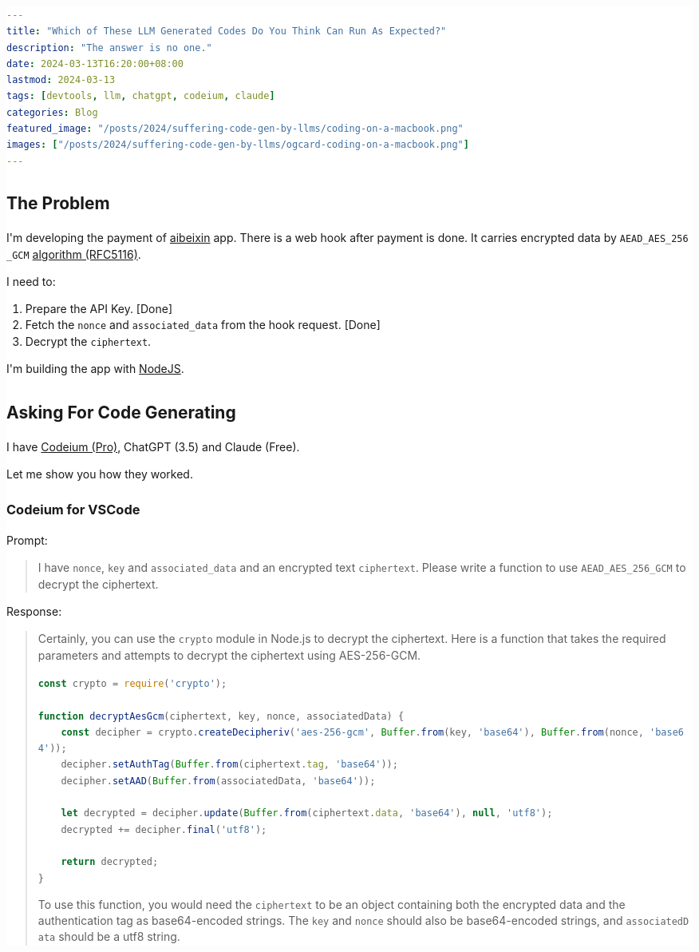 ```yaml
---
title: "Which of These LLM Generated Codes Do You Think Can Run As Expected?"
description: "The answer is no one."
date: 2024-03-13T16:20:00+08:00
lastmod: 2024-03-13
tags: [devtools, llm, chatgpt, codeium, claude]
categories: Blog
featured_image: "/posts/2024/suffering-code-gen-by-llms/coding-on-a-macbook.png"
images: ["/posts/2024/suffering-code-gen-by-llms/ogcard-coding-on-a-macbook.png"]
---
```


## The Problem

I'm developing the payment of [aibeixin](https://aibeixin.cn) app. There is a web hook after payment is done. It carries encrypted data by `AEAD_AES_256_GCM` [algorithm (RFC5116)](https://datatracker.ietf.org/doc/html/rfc5116).

I need to:

1. Prepare the API Key. [Done]
2. Fetch the `nonce` and `associated_data` from the hook request. [Done]
3. Decrypt the `ciphertext`.

I'm building the app with [NodeJS](https://nodejs.org/en).

## Asking For Code Generating

I have [Codeium (Pro)](https://codeium.com?referral_id=emh1c2hpbnlAZ21haWwuY29t), ChatGPT (3.5) and Claude (Free).

Let me show you how they worked.

### Codeium for VSCode

Prompt:

> I have `nonce`, `key` and `associated_data` and an encrypted text `ciphertext`. Please write a function to use `AEAD_AES_256_GCM` to decrypt the ciphertext.

Response:

> Certainly, you can use the `crypto` module in Node.js to decrypt the ciphertext. Here is a function that takes the required parameters and attempts to decrypt the ciphertext using AES-256-GCM.
>
> ```js
> const crypto = require('crypto');
> 
> function decryptAesGcm(ciphertext, key, nonce, associatedData) {
>     const decipher = crypto.createDecipheriv('aes-256-gcm', Buffer.from(key, 'base64'), Buffer.from(nonce, 'base64'));
>     decipher.setAuthTag(Buffer.from(ciphertext.tag, 'base64'));
>     decipher.setAAD(Buffer.from(associatedData, 'base64'));
> 
>     let decrypted = decipher.update(Buffer.from(ciphertext.data, 'base64'), null, 'utf8');
>     decrypted += decipher.final('utf8');
>     
>     return decrypted;
> }
> ```
>
> To use this function, you would need the `ciphertext` to be an object containing both the encrypted data and the authentication tag as base64-encoded strings. The `key` and `nonce` should also be base64-encoded strings, and `associatedData` should be a utf8 string.
>